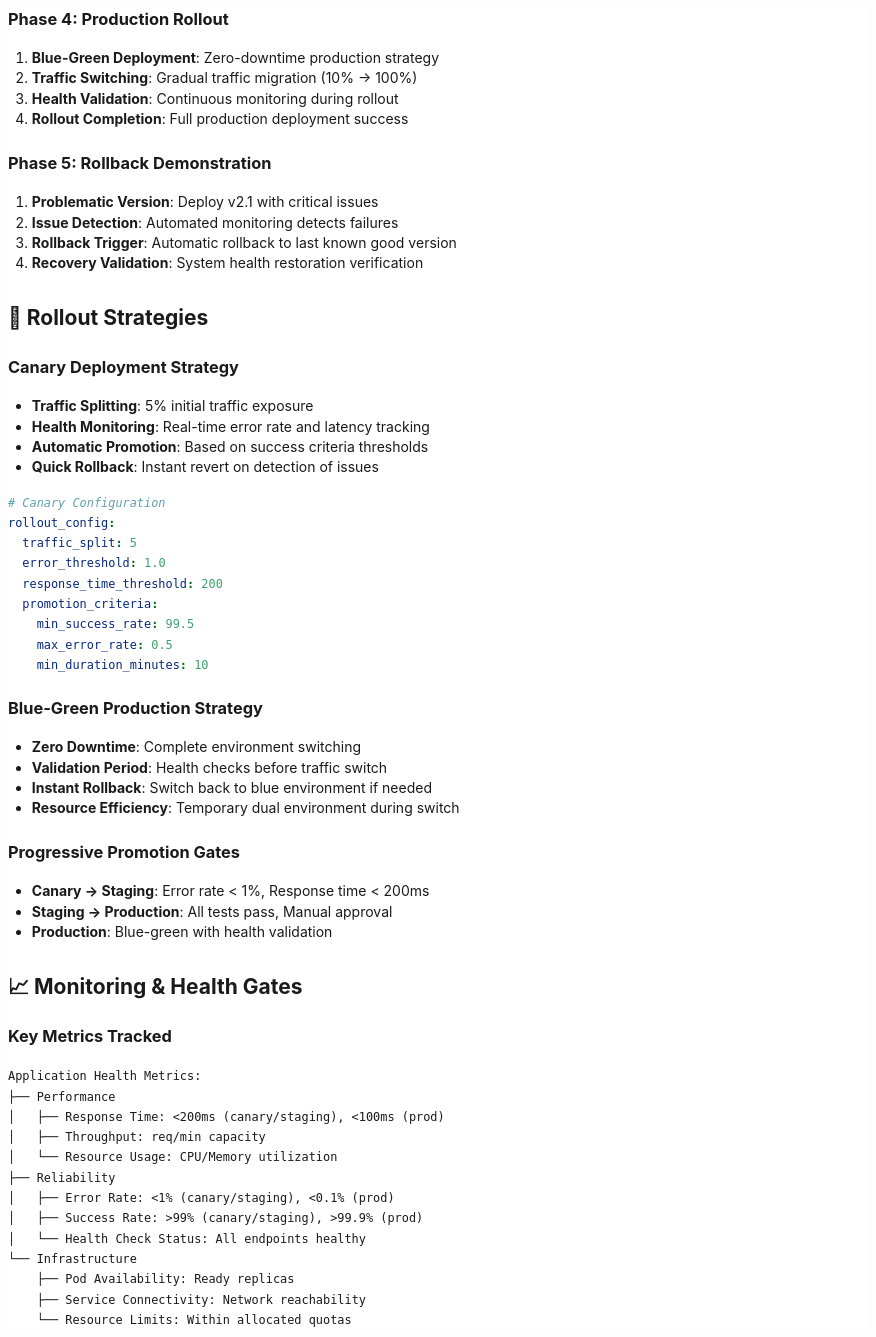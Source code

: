 ### Phase 4: Production Rollout
1. **Blue-Green Deployment**: Zero-downtime production strategy
2. **Traffic Switching**: Gradual traffic migration (10% → 100%)
3. **Health Validation**: Continuous monitoring during rollout
4. **Rollout Completion**: Full production deployment success

### Phase 5: Rollback Demonstration
1. **Problematic Version**: Deploy v2.1 with critical issues
2. **Issue Detection**: Automated monitoring detects failures
3. **Rollback Trigger**: Automatic rollback to last known good version
4. **Recovery Validation**: System health restoration verification

## 🎯 Rollout Strategies

### Canary Deployment Strategy
- **Traffic Splitting**: 5% initial traffic exposure
- **Health Monitoring**: Real-time error rate and latency tracking
- **Automatic Promotion**: Based on success criteria thresholds
- **Quick Rollback**: Instant revert on detection of issues

```yaml
# Canary Configuration
rollout_config:
  traffic_split: 5
  error_threshold: 1.0
  response_time_threshold: 200
  promotion_criteria:
    min_success_rate: 99.5
    max_error_rate: 0.5
    min_duration_minutes: 10
```

### Blue-Green Production Strategy
- **Zero Downtime**: Complete environment switching
- **Validation Period**: Health checks before traffic switch
- **Instant Rollback**: Switch back to blue environment if needed
- **Resource Efficiency**: Temporary dual environment during switch

### Progressive Promotion Gates
- **Canary → Staging**: Error rate < 1%, Response time < 200ms
- **Staging → Production**: All tests pass, Manual approval
- **Production**: Blue-green with health validation

## 📈 Monitoring & Health Gates

### Key Metrics Tracked
```
Application Health Metrics:
├── Performance
│   ├── Response Time: <200ms (canary/staging), <100ms (prod)
│   ├── Throughput: req/min capacity
│   └── Resource Usage: CPU/Memory utilization
├── Reliability  
│   ├── Error Rate: <1% (canary/staging), <0.1% (prod)
│   ├── Success Rate: >99% (canary/staging), >99.9% (prod)
│   └── Health Check Status: All endpoints healthy
└── Infrastructure
    ├── Pod Availability: Ready replicas
    ├── Service Connectivity: Network reachability
    └── Resource Limits: Within allocated quotas
```
